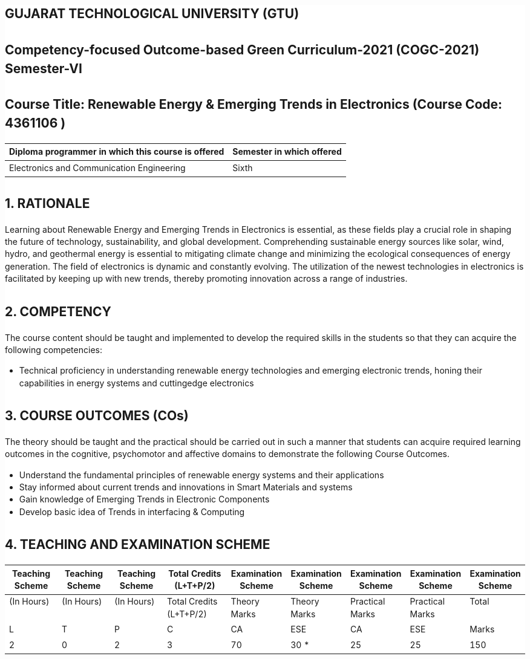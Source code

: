 ## GUJARAT TECHNOLOGICAL UNIVERSITY (GTU)

## Competency-focused Outcome-based Green Curriculum-2021 (COGC-2021) Semester-VI

## Course Title: Renewable Energy &amp; Emerging Trends in Electronics (Course Code: 4361106 )

| Diploma programmer in which this course is offered   | Semester in which offered   |
|------------------------------------------------------|-----------------------------|
| Electronics and Communication Engineering            | Sixth                       |

## 1. RATIONALE

Learning about Renewable Energy and Emerging Trends in Electronics is essential, as these fields  play  a  crucial  role  in  shaping  the  future  of  technology,  sustainability,  and  global development.  Comprehending  sustainable  energy  sources  like  solar,  wind,  hydro,  and geothermal energy is essential to mitigating climate change and minimizing the ecological consequences  of  energy  generation.  The  field  of  electronics  is  dynamic  and  constantly evolving. The utilization of the newest technologies in electronics is facilitated by keeping up with new trends, thereby promoting innovation across a range of industries.

## 2. COMPETENCY

The course content should be taught and implemented to develop the required skills in the students so that they can acquire the following competencies:

- Technical proficiency in understanding renewable energy technologies and emerging electronic trends, honing their capabilities in energy systems and cuttingedge electronics

## 3. COURSE OUTCOMES (COs)

The theory should be taught and the practical should be carried out in such a manner that students  can  acquire  required  learning  outcomes  in  the  cognitive,  psychomotor  and affective domains to demonstrate the following Course Outcomes.

- Understand  the  fundamental  principles  of  renewable  energy  systems  and  their applications
- Stay  informed  about  current  trends  and  innovations  in  Smart  Materials  and systems
- Gain knowledge of Emerging Trends in Electronic Components
- Develop basic idea of Trends in interfacing &amp; Computing

## 4. TEACHING AND EXAMINATION SCHEME

| Teaching Scheme   | Teaching Scheme   | Teaching Scheme   | Total Credits  (L+T+P/2)   | Examination Scheme   | Examination Scheme   | Examination Scheme   | Examination Scheme   | Examination Scheme   |
|-------------------|-------------------|-------------------|----------------------------|----------------------|----------------------|----------------------|----------------------|----------------------|
| (In Hours)        | (In Hours)        | (In Hours)        | Total Credits  (L+T+P/2)   | Theory Marks         | Theory Marks         | Practical Marks      | Practical Marks      | Total                |
| L                 | T                 | P                 | C                          | CA                   | ESE                  | CA                   | ESE                  | Marks                |
| 2                 | 0                 | 2                 | 3                          | 70                   | 30 *                 | 25                   | 25                   | 150                  |
